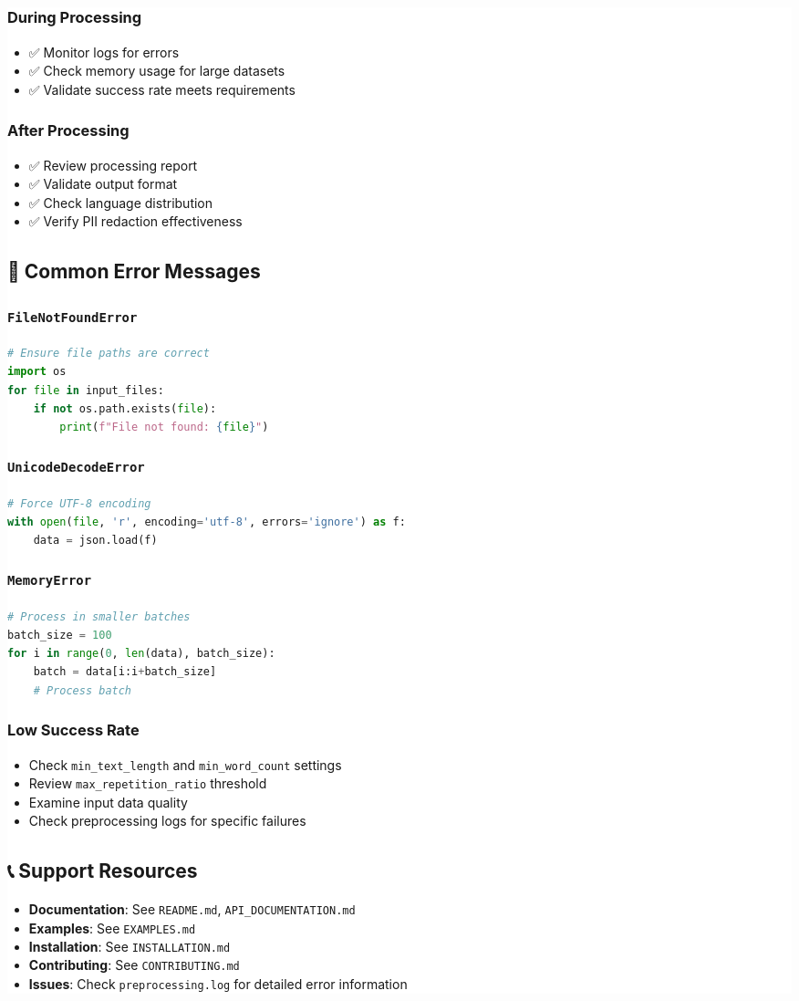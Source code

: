 ### During Processing
- ✅ Monitor logs for errors
- ✅ Check memory usage for large datasets
- ✅ Validate success rate meets requirements

### After Processing
- ✅ Review processing report
- ✅ Validate output format
- ✅ Check language distribution
- ✅ Verify PII redaction effectiveness

## 🚨 **Common Error Messages**

### `FileNotFoundError`
```python
# Ensure file paths are correct
import os
for file in input_files:
    if not os.path.exists(file):
        print(f"File not found: {file}")
```

### `UnicodeDecodeError` 
```python
# Force UTF-8 encoding
with open(file, 'r', encoding='utf-8', errors='ignore') as f:
    data = json.load(f)
```

### `MemoryError`
```python
# Process in smaller batches
batch_size = 100
for i in range(0, len(data), batch_size):
    batch = data[i:i+batch_size]
    # Process batch
```

### Low Success Rate
- Check `min_text_length` and `min_word_count` settings
- Review `max_repetition_ratio` threshold  
- Examine input data quality
- Check preprocessing logs for specific failures

## 📞 **Support Resources**

- **Documentation**: See `README.md`, `API_DOCUMENTATION.md`
- **Examples**: See `EXAMPLES.md`
- **Installation**: See `INSTALLATION.md`
- **Contributing**: See `CONTRIBUTING.md`
- **Issues**: Check `preprocessing.log` for detailed error information
